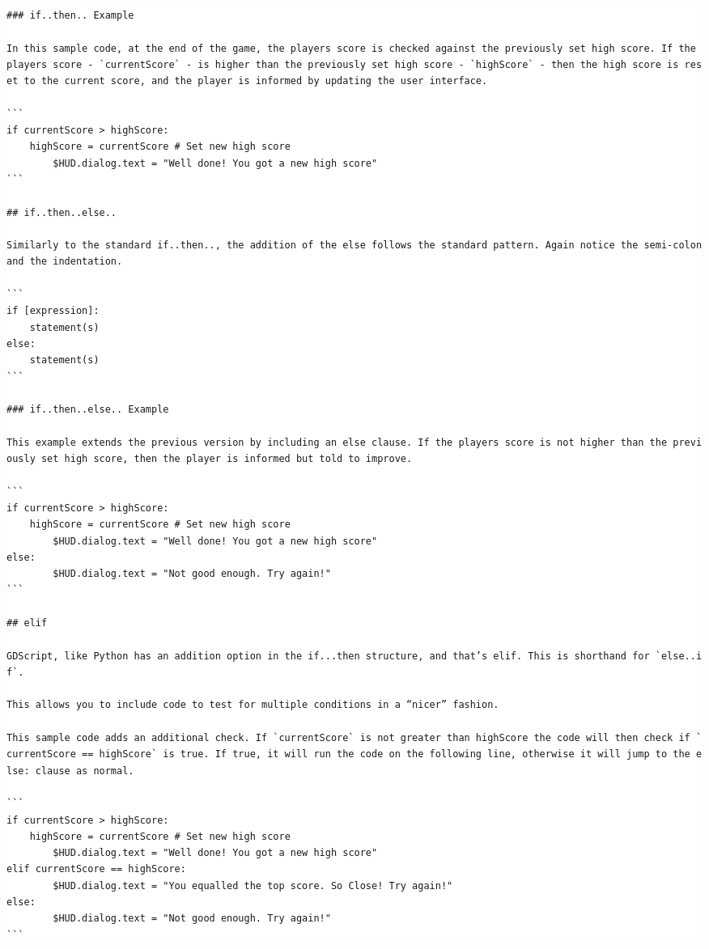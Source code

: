     ### if..then.. Example
    
    In this sample code, at the end of the game, the players score is checked against the previously set high score. If the players score - `currentScore` - is higher than the previously set high score - `highScore` - then the high score is reset to the current score, and the player is informed by updating the user interface.
    
    ```
    if currentScore > highScore:
        highScore = currentScore # Set new high score
    		$HUD.dialog.text = "Well done! You got a new high score"
    ```
    
    ## if..then..else..
    
    Similarly to the standard if..then.., the addition of the else follows the standard pattern. Again notice the semi-colon and the indentation.
    
    ```
    if [expression]:
        statement(s)
    else:
        statement(s)
    ```
    
    ### if..then..else.. Example
    
    This example extends the previous version by including an else clause. If the players score is not higher than the previously set high score, then the player is informed but told to improve.
    
    ```
    if currentScore > highScore:
        highScore = currentScore # Set new high score
    		$HUD.dialog.text = "Well done! You got a new high score"
    else:
    		$HUD.dialog.text = "Not good enough. Try again!"
    ```
    
    ## elif
    
    GDScript, like Python has an addition option in the if...then structure, and that’s elif. This is shorthand for `else..if`. 
    
    This allows you to include code to test for multiple conditions in a “nicer” fashion. 
    
    This sample code adds an additional check. If `currentScore` is not greater than highScore the code will then check if `currentScore == highScore` is true. If true, it will run the code on the following line, otherwise it will jump to the else: clause as normal.
    
    ```
    if currentScore > highScore:
        highScore = currentScore # Set new high score
    		$HUD.dialog.text = "Well done! You got a new high score"
    elif currentScore == highScore:
    		$HUD.dialog.text = "You equalled the top score. So Close! Try again!"
    else:
    		$HUD.dialog.text = "Not good enough. Try again!"
    ```
    